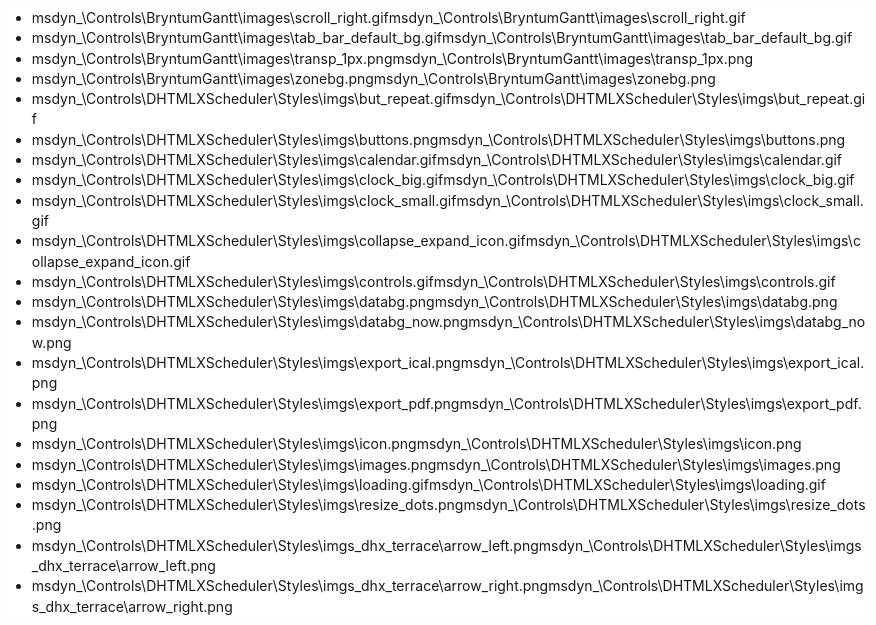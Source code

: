 - <span data-ttu-id="78591-261">msdyn\_\\Controls\\BryntumGantt\\images\\scroll\_right.gif</span><span class="sxs-lookup"><span data-stu-id="78591-261">msdyn\_\\Controls\\BryntumGantt\\images\\scroll\_right.gif</span></span>
- <span data-ttu-id="78591-262">msdyn\_\\Controls\\BryntumGantt\\images\\tab\_bar\_default\_bg.gif</span><span class="sxs-lookup"><span data-stu-id="78591-262">msdyn\_\\Controls\\BryntumGantt\\images\\tab\_bar\_default\_bg.gif</span></span>
- <span data-ttu-id="78591-263">msdyn\_\\Controls\\BryntumGantt\\images\\transp\_1px.png</span><span class="sxs-lookup"><span data-stu-id="78591-263">msdyn\_\\Controls\\BryntumGantt\\images\\transp\_1px.png</span></span>
- <span data-ttu-id="78591-264">msdyn\_\\Controls\\BryntumGantt\\images\\zonebg.png</span><span class="sxs-lookup"><span data-stu-id="78591-264">msdyn\_\\Controls\\BryntumGantt\\images\\zonebg.png</span></span>
- <span data-ttu-id="78591-265">msdyn\_\\Controls\\DHTMLXScheduler\\Styles\\imgs\\but\_repeat.gif</span><span class="sxs-lookup"><span data-stu-id="78591-265">msdyn\_\\Controls\\DHTMLXScheduler\\Styles\\imgs\\but\_repeat.gif</span></span>
- <span data-ttu-id="78591-266">msdyn\_\\Controls\\DHTMLXScheduler\\Styles\\imgs\\buttons.png</span><span class="sxs-lookup"><span data-stu-id="78591-266">msdyn\_\\Controls\\DHTMLXScheduler\\Styles\\imgs\\buttons.png</span></span>
- <span data-ttu-id="78591-267">msdyn\_\\Controls\\DHTMLXScheduler\\Styles\\imgs\\calendar.gif</span><span class="sxs-lookup"><span data-stu-id="78591-267">msdyn\_\\Controls\\DHTMLXScheduler\\Styles\\imgs\\calendar.gif</span></span>
- <span data-ttu-id="78591-268">msdyn\_\\Controls\\DHTMLXScheduler\\Styles\\imgs\\clock\_big.gif</span><span class="sxs-lookup"><span data-stu-id="78591-268">msdyn\_\\Controls\\DHTMLXScheduler\\Styles\\imgs\\clock\_big.gif</span></span>
- <span data-ttu-id="78591-269">msdyn\_\\Controls\\DHTMLXScheduler\\Styles\\imgs\\clock\_small.gif</span><span class="sxs-lookup"><span data-stu-id="78591-269">msdyn\_\\Controls\\DHTMLXScheduler\\Styles\\imgs\\clock\_small.gif</span></span>
- <span data-ttu-id="78591-270">msdyn\_\\Controls\\DHTMLXScheduler\\Styles\\imgs\\collapse\_expand\_icon.gif</span><span class="sxs-lookup"><span data-stu-id="78591-270">msdyn\_\\Controls\\DHTMLXScheduler\\Styles\\imgs\\collapse\_expand\_icon.gif</span></span>
- <span data-ttu-id="78591-271">msdyn\_\\Controls\\DHTMLXScheduler\\Styles\\imgs\\controls.gif</span><span class="sxs-lookup"><span data-stu-id="78591-271">msdyn\_\\Controls\\DHTMLXScheduler\\Styles\\imgs\\controls.gif</span></span>
- <span data-ttu-id="78591-272">msdyn\_\\Controls\\DHTMLXScheduler\\Styles\\imgs\\databg.png</span><span class="sxs-lookup"><span data-stu-id="78591-272">msdyn\_\\Controls\\DHTMLXScheduler\\Styles\\imgs\\databg.png</span></span>
- <span data-ttu-id="78591-273">msdyn\_\\Controls\\DHTMLXScheduler\\Styles\\imgs\\databg\_now.png</span><span class="sxs-lookup"><span data-stu-id="78591-273">msdyn\_\\Controls\\DHTMLXScheduler\\Styles\\imgs\\databg\_now.png</span></span>
- <span data-ttu-id="78591-274">msdyn\_\\Controls\\DHTMLXScheduler\\Styles\\imgs\\export\_ical.png</span><span class="sxs-lookup"><span data-stu-id="78591-274">msdyn\_\\Controls\\DHTMLXScheduler\\Styles\\imgs\\export\_ical.png</span></span>
- <span data-ttu-id="78591-275">msdyn\_\\Controls\\DHTMLXScheduler\\Styles\\imgs\\export\_pdf.png</span><span class="sxs-lookup"><span data-stu-id="78591-275">msdyn\_\\Controls\\DHTMLXScheduler\\Styles\\imgs\\export\_pdf.png</span></span>
- <span data-ttu-id="78591-276">msdyn\_\\Controls\\DHTMLXScheduler\\Styles\\imgs\\icon.png</span><span class="sxs-lookup"><span data-stu-id="78591-276">msdyn\_\\Controls\\DHTMLXScheduler\\Styles\\imgs\\icon.png</span></span>
- <span data-ttu-id="78591-277">msdyn\_\\Controls\\DHTMLXScheduler\\Styles\\imgs\\images.png</span><span class="sxs-lookup"><span data-stu-id="78591-277">msdyn\_\\Controls\\DHTMLXScheduler\\Styles\\imgs\\images.png</span></span>
- <span data-ttu-id="78591-278">msdyn\_\\Controls\\DHTMLXScheduler\\Styles\\imgs\\loading.gif</span><span class="sxs-lookup"><span data-stu-id="78591-278">msdyn\_\\Controls\\DHTMLXScheduler\\Styles\\imgs\\loading.gif</span></span>
- <span data-ttu-id="78591-279">msdyn\_\\Controls\\DHTMLXScheduler\\Styles\\imgs\\resize\_dots.png</span><span class="sxs-lookup"><span data-stu-id="78591-279">msdyn\_\\Controls\\DHTMLXScheduler\\Styles\\imgs\\resize\_dots.png</span></span>
- <span data-ttu-id="78591-280">msdyn\_\\Controls\\DHTMLXScheduler\\Styles\\imgs\_dhx\_terrace\\arrow\_left.png</span><span class="sxs-lookup"><span data-stu-id="78591-280">msdyn\_\\Controls\\DHTMLXScheduler\\Styles\\imgs\_dhx\_terrace\\arrow\_left.png</span></span>
- <span data-ttu-id="78591-281">msdyn\_\\Controls\\DHTMLXScheduler\\Styles\\imgs\_dhx\_terrace\\arrow\_right.png</span><span class="sxs-lookup"><span data-stu-id="78591-281">msdyn\_\\Controls\\DHTMLXScheduler\\Styles\\imgs\_dhx\_terrace\\arrow\_right.png</span></span>